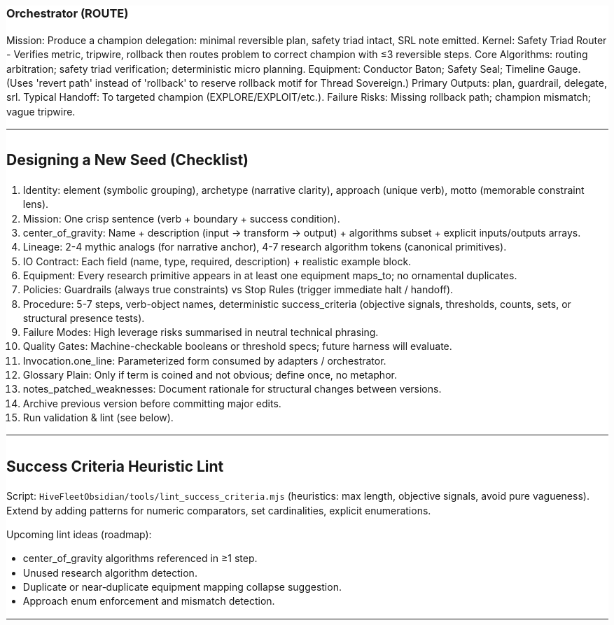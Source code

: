 ### Orchestrator (ROUTE)
 
Mission: Produce a champion delegation: minimal reversible plan, safety triad intact, SRL note emitted.
Kernel: Safety Triad Router - Verifies metric, tripwire, rollback then routes problem to correct champion with ≤3 reversible steps.
Core Algorithms: routing arbitration; safety triad verification; deterministic micro planning.
Equipment: Conductor Baton; Safety Seal; Timeline Gauge. (Uses 'revert path' instead of 'rollback' to reserve rollback motif for Thread Sovereign.)
Primary Outputs: plan, guardrail, delegate, srl.
Typical Handoff: To targeted champion (EXPLORE/EXPLOIT/etc.).
Failure Risks: Missing rollback path; champion mismatch; vague tripwire.

---
 
## Designing a New Seed (Checklist)

1. Identity: element (symbolic grouping), archetype (narrative clarity), approach (unique verb), motto (memorable constraint lens).
2. Mission: One crisp sentence (verb + boundary + success condition).
3. center_of_gravity: Name + description (input → transform → output) + algorithms subset + explicit inputs/outputs arrays.
4. Lineage: 2-4 mythic analogs (for narrative anchor), 4-7 research algorithm tokens (canonical primitives).
5. IO Contract: Each field (name, type, required, description) + realistic example block.
6. Equipment: Every research primitive appears in at least one equipment maps_to; no ornamental duplicates.
7. Policies: Guardrails (always true constraints) vs Stop Rules (trigger immediate halt / handoff).
8. Procedure: 5-7 steps, verb-object names, deterministic success_criteria (objective signals, thresholds, counts, sets, or structural presence tests).
9. Failure Modes: High leverage risks summarised in neutral technical phrasing.
10. Quality Gates: Machine-checkable booleans or threshold specs; future harness will evaluate.
11. Invocation.one_line: Parameterized form consumed by adapters / orchestrator.
12. Glossary Plain: Only if term is coined and not obvious; define once, no metaphor.
13. notes_patched_weaknesses: Document rationale for structural changes between versions.
14. Archive previous version before committing major edits.
15. Run validation & lint (see below).

---
 
## Success Criteria Heuristic Lint

Script: `HiveFleetObsidian/tools/lint_success_criteria.mjs` (heuristics: max length, objective signals, avoid pure vagueness). Extend by adding patterns for numeric comparators, set cardinalities, explicit enumerations.

Upcoming lint ideas (roadmap):

* center_of_gravity algorithms referenced in ≥1 step.
* Unused research algorithm detection.
* Duplicate or near‑duplicate equipment mapping collapse suggestion.
* Approach enum enforcement and mismatch detection.

---